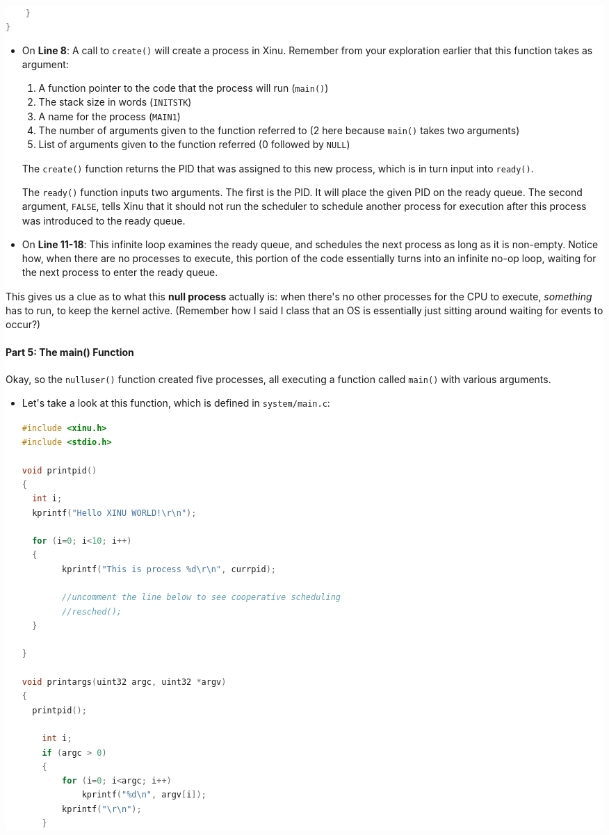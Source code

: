   ```c
      }
  }
  ```

- On **Line 8**: A call to `create()` will create a process in Xinu. Remember from your exploration earlier that this function takes as argument:

  1. A function pointer to the code that the process will run (`main()`)
  2. The stack size in words (`INITSTK`)
  3. A name for the process (`MAIN1`)
  4. The number of arguments given to the function referred to (2 here because `main()` takes two arguments)
  5. List of arguments given to the function referred (0 followed by `NULL`)

  The `create()` function returns the PID that was assigned to this new process, which is in turn input into `ready()`.

  The `ready()` function inputs two arguments. The first is the PID. It will place the given PID on the ready queue. The second argument, `FALSE`, tells Xinu that it should not run the scheduler to schedule another process for execution after this process was introduced to the ready queue.

- On **Line 11-18**: This infinite loop examines the ready queue, and schedules the next process as long as it is non-empty. Notice how, when there are no processes to execute, this portion of the code essentially turns into an infinite no-op loop, waiting for the next process to enter the ready queue.

This gives us a clue as to what this **null process** actually is: when there's no other processes for the CPU to execute, _something_ has to run, to keep the kernel active. (Remember how I said I class that an OS is essentially just sitting around waiting for events to occur?)

#### Part 5: The main() Function

Okay, so the `nulluser()` function created five processes, all executing a function called `main()` with various arguments.

- Let's take a look at this function, which is defined in `system/main.c`:

  ```c
  #include <xinu.h>
  #include <stdio.h>

  void printpid()
  {
    int i;
    kprintf("Hello XINU WORLD!\r\n");

    for (i=0; i<10; i++)
    {
          kprintf("This is process %d\r\n", currpid);

          //uncomment the line below to see cooperative scheduling
          //resched();
    }

  }

  void printargs(uint32 argc, uint32 *argv)
  {
    printpid();

      int i;
      if (argc > 0)
      {
          for (i=0; i<argc; i++)
              kprintf("%d\n", argv[i]);
          kprintf("\r\n");
      }
  ```